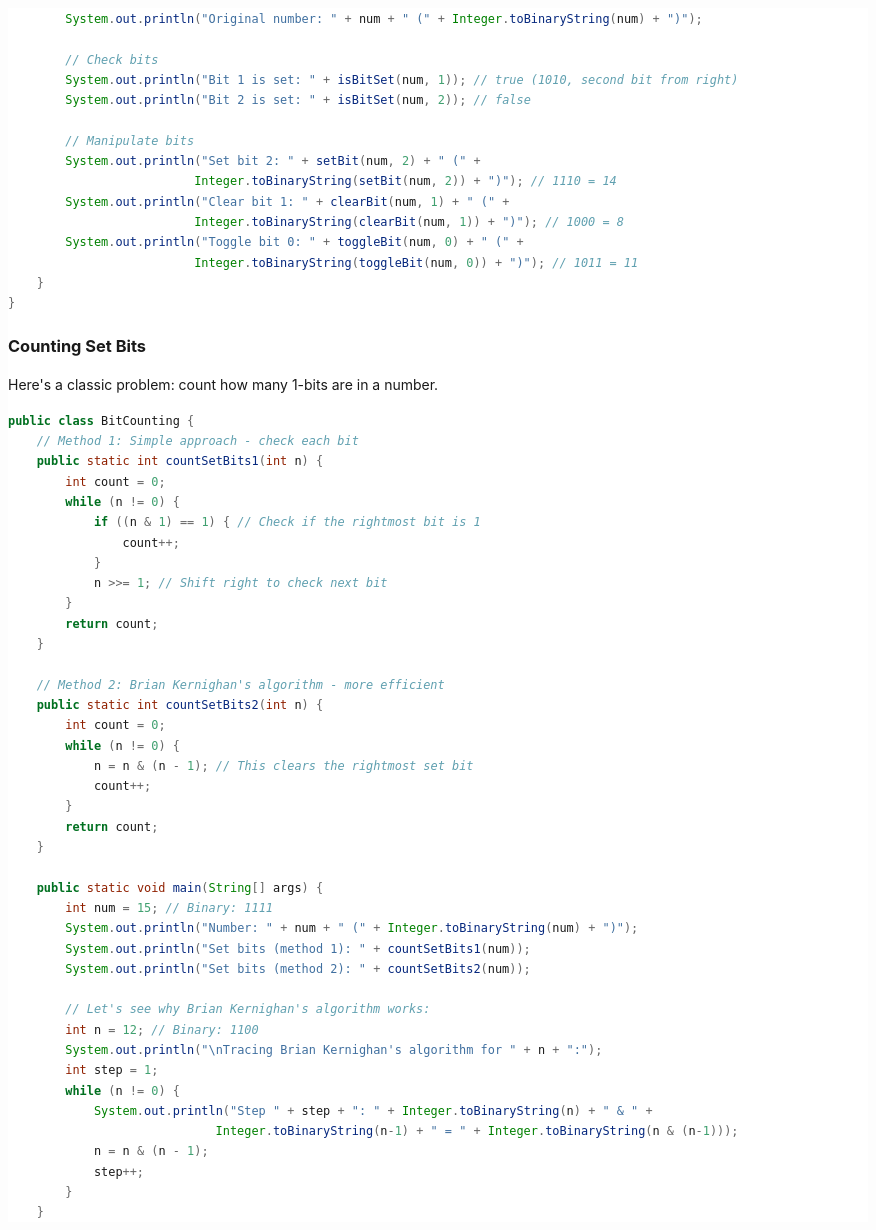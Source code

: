 ```java
        System.out.println("Original number: " + num + " (" + Integer.toBinaryString(num) + ")");
        
        // Check bits
        System.out.println("Bit 1 is set: " + isBitSet(num, 1)); // true (1010, second bit from right)
        System.out.println("Bit 2 is set: " + isBitSet(num, 2)); // false
        
        // Manipulate bits
        System.out.println("Set bit 2: " + setBit(num, 2) + " (" + 
                          Integer.toBinaryString(setBit(num, 2)) + ")"); // 1110 = 14
        System.out.println("Clear bit 1: " + clearBit(num, 1) + " (" + 
                          Integer.toBinaryString(clearBit(num, 1)) + ")"); // 1000 = 8
        System.out.println("Toggle bit 0: " + toggleBit(num, 0) + " (" + 
                          Integer.toBinaryString(toggleBit(num, 0)) + ")"); // 1011 = 11
    }
}
```

### Counting Set Bits

Here's a classic problem: count how many 1-bits are in a number.

```java
public class BitCounting {
    // Method 1: Simple approach - check each bit
    public static int countSetBits1(int n) {
        int count = 0;
        while (n != 0) {
            if ((n & 1) == 1) { // Check if the rightmost bit is 1
                count++;
            }
            n >>= 1; // Shift right to check next bit
        }
        return count;
    }
    
    // Method 2: Brian Kernighan's algorithm - more efficient
    public static int countSetBits2(int n) {
        int count = 0;
        while (n != 0) {
            n = n & (n - 1); // This clears the rightmost set bit
            count++;
        }
        return count;
    }
    
    public static void main(String[] args) {
        int num = 15; // Binary: 1111
        System.out.println("Number: " + num + " (" + Integer.toBinaryString(num) + ")");
        System.out.println("Set bits (method 1): " + countSetBits1(num));
        System.out.println("Set bits (method 2): " + countSetBits2(num));
        
        // Let's see why Brian Kernighan's algorithm works:
        int n = 12; // Binary: 1100
        System.out.println("\nTracing Brian Kernighan's algorithm for " + n + ":");
        int step = 1;
        while (n != 0) {
            System.out.println("Step " + step + ": " + Integer.toBinaryString(n) + " & " + 
                             Integer.toBinaryString(n-1) + " = " + Integer.toBinaryString(n & (n-1)));
            n = n & (n - 1);
            step++;
        }
    }
```